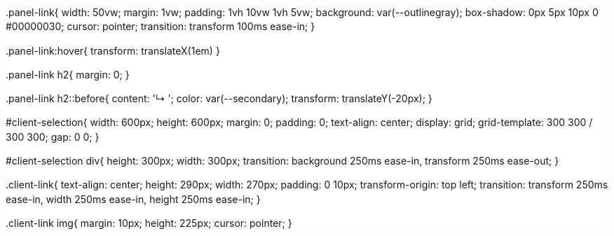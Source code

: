 .panel-link{
    width: 50vw;
    margin: 1vw;
    padding: 1vh 10vw 1vh 5vw;
    background: var(--outlinegray);
    box-shadow: 0px 5px 10px 0 #00000030;
    cursor: pointer;
    transition: transform 100ms ease-in;
}

.panel-link:hover{
    transform: translateX(1em)
}

.panel-link h2{
    margin: 0;
}

.panel-link h2::before{
    content: '↳ ';
    color: var(--secondary);
    transform: translateY(-20px);
}


#client-selection{
    width: 600px;
    height: 600px;
    margin: 0;
    padding: 0;
    text-align: center;
    display: grid;
    grid-template: 300 300 / 300 300;
    gap: 0 0;
}

#client-selection div{
    height: 300px;
    width: 300px;
    transition: background 250ms ease-in,
                transform 250ms ease-out;
}

.client-link{
    text-align: center;
    height: 290px;
    width: 270px;
    padding: 0 10px;
    transform-origin: top left;
    transition: transform 250ms ease-in,
                width 250ms ease-in,
                height 250ms ease-in;
}

.client-link img{
    margin: 10px;
    height: 225px;
    cursor: pointer;
}
